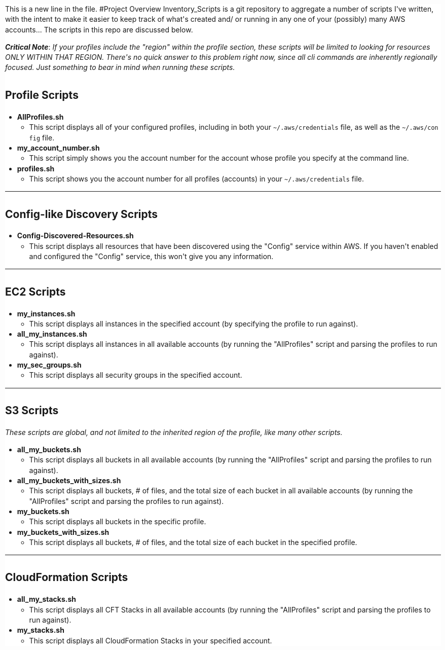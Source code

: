 This is a new line in the file.
#Project Overview
Inventory_Scripts is a git repository to aggregate a number of scripts I've written, with the intent to make it easier to keep track of what's created and/ or running in any one of your (possibly) many AWS accounts... The scripts in this repo are discussed below.

**_Critical Note_**:  *If your profiles include the "region" within the profile section, these scripts will be limited to looking for resources ONLY WITHIN THAT REGION. There's no quick answer to this problem right now, since all cli commands are inherently regionally focused. Just something to bear in mind when running these scripts.*

## Profile Scripts
- **AllProfiles.sh**
  - This script displays all of your configured profiles, including in both your ```~/.aws/credentials``` file, as well as the ```~/.aws/config``` file.
- **my_account_number.sh**
  - This script simply shows you the account number for the account whose profile you specify at the command line.
- **profiles.sh**
  - This script shows you the account number for all profiles (accounts) in your ```~/.aws/credentials``` file.
---
## Config-like Discovery Scripts
- **Config-Discovered-Resources.sh**
  - This script displays all resources that have been discovered using the "Config" service within AWS. If you haven't enabled and configured the "Config" service, this won't give you any information.
---
## EC2 Scripts
- **my_instances.sh**
  - This script displays all instances in the specified account (by specifying the profile to run against).
- **all_my_instances.sh**
  - This script displays all instances in all available accounts (by running the "AllProfiles" script and parsing the profiles to run against).
- **my_sec_groups.sh**
  - This script displays all security groups in the specified account.
---
## S3 Scripts
_These scripts are global, and not limited to the inherited region of the profile, like many other scripts._
- **all_my_buckets.sh**
  - This script displays all buckets in all available accounts (by running the "AllProfiles" script and parsing the profiles to run against).
- **all_my_buckets_with_sizes.sh**
  - This script displays all buckets, # of files, and the total size of each bucket in all available accounts (by running the "AllProfiles" script and parsing the profiles to run against).
- **my_buckets.sh**
  - This script displays all buckets in the specific profile.
- **my_buckets_with_sizes.sh**
  - This script displays all buckets, # of files, and the total size of each bucket in the specified profile.
---
## CloudFormation Scripts
- **all_my_stacks.sh**
  - This script displays all CFT Stacks in all available accounts (by running the "AllProfiles" script and parsing the profiles to run against).
- **my_stacks.sh**
	- This script displays all CloudFormation Stacks in your specified account.